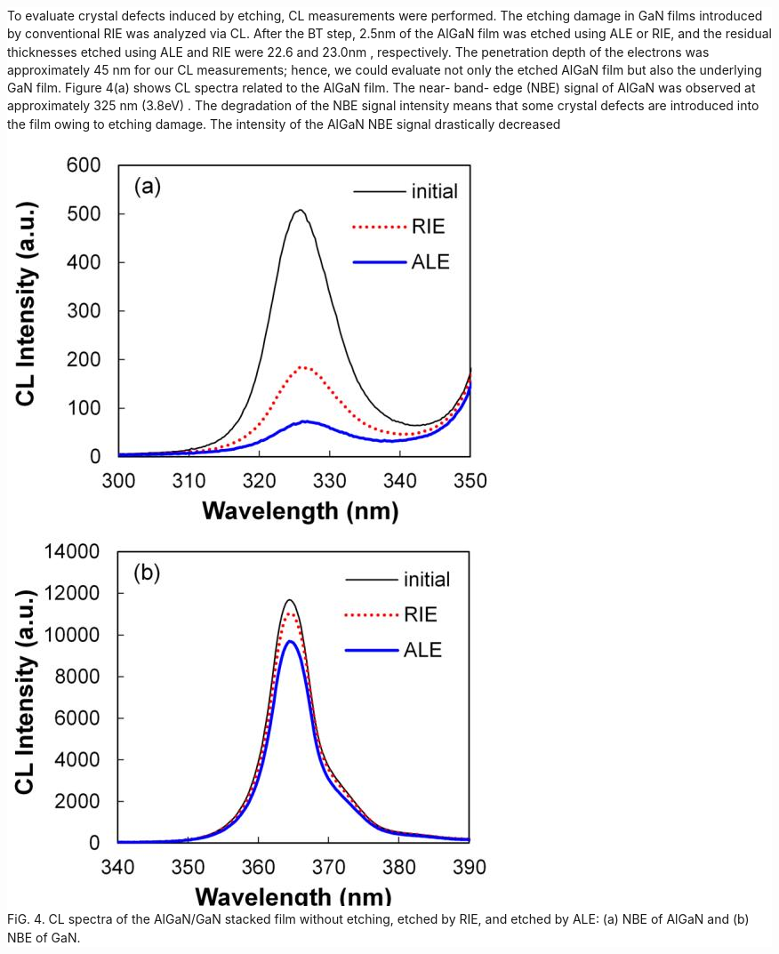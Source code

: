 To evaluate crystal defects induced by etching, CL measurements were performed. The etching damage in GaN films introduced by conventional RIE was analyzed via CL. After the BT step,  $2.5\mathrm{nm}$  of the AlGaN film was etched using ALE or RIE, and the residual thicknesses etched using ALE and RIE were 22.6 and  $23.0\mathrm{nm}$ , respectively. The penetration depth of the electrons was approximately  $45~\mathrm{nm}$  for our CL measurements; hence, we could evaluate not only the etched AlGaN film but also the underlying GaN film. Figure 4(a) shows CL spectra related to the AlGaN film. The near- band- edge (NBE) signal of AlGaN was observed at approximately  $325~\mathrm{nm}$ $(3.8\mathrm{eV})$ . The degradation of the NBE signal intensity means that some crystal defects are introduced into the film owing to etching damage. The intensity of the AlGaN NBE signal drastically decreased

![](images/cf2237cd7546d362765e0bcabf86a4620b3be80ee039c3e3bdcd83f741be4ad0.jpg)  
FiG. 4. CL spectra of the AlGaN/GaN stacked film without etching, etched by RIE, and etched by ALE: (a) NBE of AlGaN and (b) NBE of GaN.
